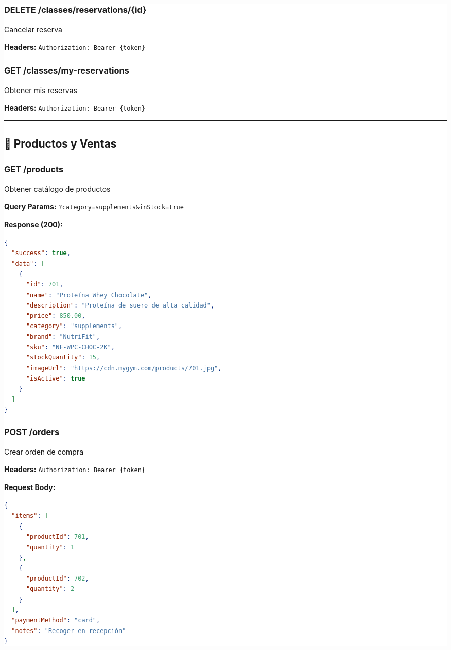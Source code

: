 ### DELETE /classes/reservations/{id}
Cancelar reserva

**Headers:** `Authorization: Bearer {token}`

### GET /classes/my-reservations
Obtener mis reservas

**Headers:** `Authorization: Bearer {token}`

---

## 🛒 Productos y Ventas

### GET /products
Obtener catálogo de productos

**Query Params:** `?category=supplements&inStock=true`

**Response (200):**
```json
{
  "success": true,
  "data": [
    {
      "id": 701,
      "name": "Proteína Whey Chocolate",
      "description": "Proteína de suero de alta calidad",
      "price": 850.00,
      "category": "supplements",
      "brand": "NutriFit",
      "sku": "NF-WPC-CHOC-2K",
      "stockQuantity": 15,
      "imageUrl": "https://cdn.mygym.com/products/701.jpg",
      "isActive": true
    }
  ]
}
```

### POST /orders
Crear orden de compra

**Headers:** `Authorization: Bearer {token}`

**Request Body:**
```json
{
  "items": [
    {
      "productId": 701,
      "quantity": 1
    },
    {
      "productId": 702,
      "quantity": 2
    }
  ],
  "paymentMethod": "card",
  "notes": "Recoger en recepción"
}
```
